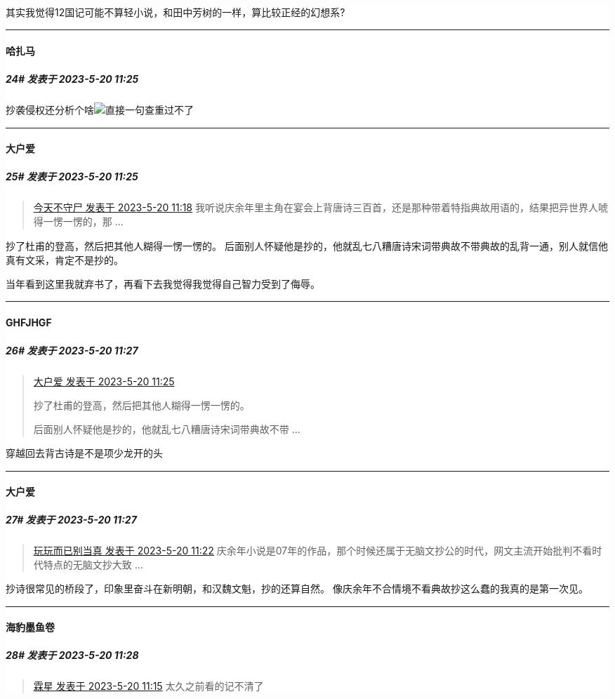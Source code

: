 其实我觉得12国记可能不算轻小说，和田中芳树的一样，算比较正经的幻想系?

*****

####  哈扎马  
##### 24#       发表于 2023-5-20 11:25

抄袭侵权还分析个啥<img src="https://static.saraba1st.com/image/smiley/face2017/037.png" referrerpolicy="no-referrer">直接一句查重过不了

*****

####  大户爱  
##### 25#       发表于 2023-5-20 11:25

<blockquote><a href="httphttps://bbs.saraba1st.com/2b/forum.php?mod=redirect&amp;goto=findpost&amp;pid=60913961&amp;ptid=2135087" target="_blank">今天不守尸 发表于 2023-5-20 11:18</a>
我听说庆余年里主角在宴会上背唐诗三百首，还是那种带着特指典故用语的，结果把异世界人唬得一愣一愣的，那 ...</blockquote>
抄了杜甫的登高，然后把其他人糊得一愣一愣的。
后面别人怀疑他是抄的，他就乱七八糟唐诗宋词带典故不带典故的乱背一通，别人就信他真有文采，肯定不是抄的。

当年看到这里我就弃书了，再看下去我觉得我觉得自己智力受到了侮辱。

*****

####  GHFJHGF  
##### 26#       发表于 2023-5-20 11:27

<blockquote><a href="httphttps://bbs.saraba1st.com/2b/forum.php?mod=redirect&amp;goto=findpost&amp;pid=60914079&amp;ptid=2135087" target="_blank">大户爱 发表于 2023-5-20 11:25</a>

抄了杜甫的登高，然后把其他人糊得一愣一愣的。

后面别人怀疑他是抄的，他就乱七八糟唐诗宋词带典故不带 ...</blockquote>
穿越回去背古诗是不是项少龙开的头

*****

####  大户爱  
##### 27#       发表于 2023-5-20 11:27

<blockquote><a href="httphttps://bbs.saraba1st.com/2b/forum.php?mod=redirect&amp;goto=findpost&amp;pid=60914027&amp;ptid=2135087" target="_blank">玩玩而已别当真 发表于 2023-5-20 11:22</a>
庆余年小说是07年的作品，那个时候还属于无脑文抄公的时代，网文主流开始批判不看时代特点的无脑文抄大致 ...</blockquote>
抄诗很常见的桥段了，印象里奋斗在新明朝，和汉魏文魁，抄的还算自然。
像庆余年不合情境不看典故抄这么蠢的我真的是第一次见。

*****

####  海豹墨鱼卷  
##### 28#       发表于 2023-5-20 11:28

<blockquote><a href="httphttps://bbs.saraba1st.com/2b/forum.php?mod=redirect&amp;goto=findpost&amp;pid=60913912&amp;ptid=2135087" target="_blank">霖星 发表于 2023-5-20 11:15</a>
太久之前看的记不清了
